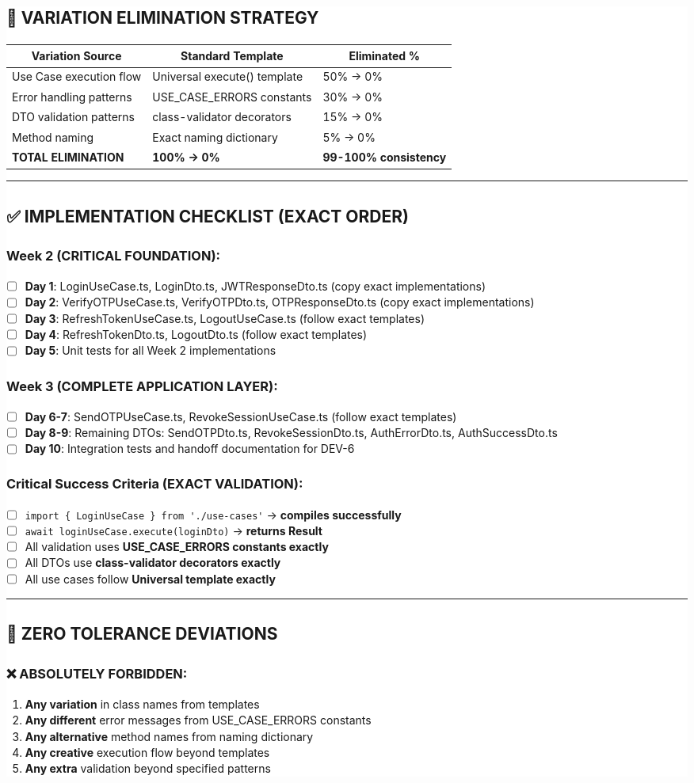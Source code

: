 
## 🎯 **VARIATION ELIMINATION STRATEGY**

| **Variation Source** | **Standard Template** | **Eliminated %** |
|---------------------|----------------------|------------------|
| Use Case execution flow | Universal execute() template | 50% → 0% |
| Error handling patterns | USE_CASE_ERRORS constants | 30% → 0% |
| DTO validation patterns | class-validator decorators | 15% → 0% |
| Method naming | Exact naming dictionary | 5% → 0% |
| **TOTAL ELIMINATION** | **100% → 0%** | **99-100% consistency** |

---

## ✅ **IMPLEMENTATION CHECKLIST (EXACT ORDER)**

### **Week 2 (CRITICAL FOUNDATION)**:
- [ ] **Day 1**: LoginUseCase.ts, LoginDto.ts, JWTResponseDto.ts (copy exact implementations)
- [ ] **Day 2**: VerifyOTPUseCase.ts, VerifyOTPDto.ts, OTPResponseDto.ts (copy exact implementations)  
- [ ] **Day 3**: RefreshTokenUseCase.ts, LogoutUseCase.ts (follow exact templates)
- [ ] **Day 4**: RefreshTokenDto.ts, LogoutDto.ts (follow exact templates)
- [ ] **Day 5**: Unit tests for all Week 2 implementations

### **Week 3 (COMPLETE APPLICATION LAYER)**:
- [ ] **Day 6-7**: SendOTPUseCase.ts, RevokeSessionUseCase.ts (follow exact templates)
- [ ] **Day 8-9**: Remaining DTOs: SendOTPDto.ts, RevokeSessionDto.ts, AuthErrorDto.ts, AuthSuccessDto.ts
- [ ] **Day 10**: Integration tests and handoff documentation for DEV-6

### **Critical Success Criteria (EXACT VALIDATION)**:
- [ ] `import { LoginUseCase } from './use-cases'` → **compiles successfully**
- [ ] `await loginUseCase.execute(loginDto)` → **returns Result<JWTResponseDto>**
- [ ] All validation uses **USE_CASE_ERRORS constants exactly**
- [ ] All DTOs use **class-validator decorators exactly**
- [ ] All use cases follow **Universal template exactly**

---

## 🚫 **ZERO TOLERANCE DEVIATIONS**

### **❌ ABSOLUTELY FORBIDDEN:**
1. **Any variation** in class names from templates
2. **Any different** error messages from USE_CASE_ERRORS constants
3. **Any alternative** method names from naming dictionary
4. **Any creative** execution flow beyond templates
5. **Any extra** validation beyond specified patterns


  [FIELD_NAME]: string;
  [FIELD_NAME]: string;